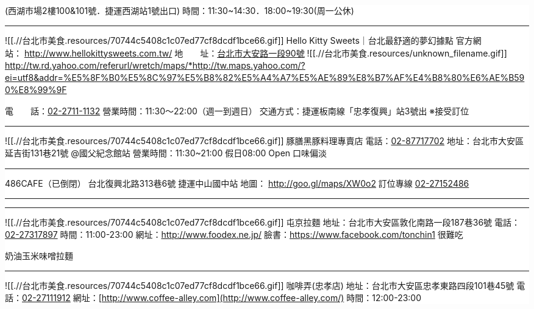 (西湖市場2樓100&101號．捷運西湖站1號出口)
時間：11:30~14:30．18:00~19:30(周一公休)

* * *

![[.//台北市美食.resources/70744c5408c1c07ed77cf8dcdf1bce66.gif]]
Hello Kitty Sweets｜台北最舒適的夢幻據點
官方網站： <http://www.hellokittysweets.com.tw/>
地　　址：[台北市大安路一段90號](http://tw.rd.yahoo.com/referurl/wretch/maps/*http://tw.maps.yahoo.com/?ei=utf8&addr=%E5%8F%B0%E5%8C%97%E5%B8%82%E5%A4%A7%E5%AE%89%E8%B7%AF%E4%B8%80%E6%AE%B590%E8%99%9F)
![[.//台北市美食.resources/unknown_filename.gif]]
<http://tw.rd.yahoo.com/referurl/wretch/maps/*http://tw.maps.yahoo.com/?ei=utf8&addr=%E5%8F%B0%E5%8C%97%E5%B8%82%E5%A4%A7%E5%AE%89%E8%B7%AF%E4%B8%80%E6%AE%B590%E8%99%9F>

電　　話：[02-2711-1132](tel:02-2711-1132)
營業時間：11:30～22:00（週一到週日）
交通方式：捷運板南線「忠孝復興」站3號出
※接受訂位

* * *

![[.//台北市美食.resources/70744c5408c1c07ed77cf8dcdf1bce66.gif]]
豚膳黑豚料理專賣店
電話：[02-87717702](tel:02-87717702)
地址：台北市大安區延吉街131巷21號
@國父紀念館站
營業時間：11:30~21:00 假日08:00 Open
口味偏淡

* * *

486CAFE（已倒閉）
台北復興北路313巷6號
捷運中山國中站
地圖： <http://goo.gl/maps/XW0o2>
訂位專線 [02-27152486](tel:02-27152486)

* * *

* * *

![[.//台北市美食.resources/70744c5408c1c07ed77cf8dcdf1bce66.gif]]
屯京拉麵
地址：台北市大安區敦化南路一段187巷36號
電話：[02-27317897](tel:02-27317897)
時間：11:00-23:00
網址：<http://www.foodex.ne.jp/>
臉書：<https://www.facebook.com/tonchin1>
很難吃

奶油玉米味噌拉麵

* * *

![[.//台北市美食.resources/70744c5408c1c07ed77cf8dcdf1bce66.gif]]
咖啡弄(忠孝店)
地址：台北市大安區忠孝東路四段101巷45號
電話：[02-27111912](tel:02-27111912)
網址：[http://www.coffee-alley.com](http://www.coffee-alley.com/)
時間：12:00-23:00
